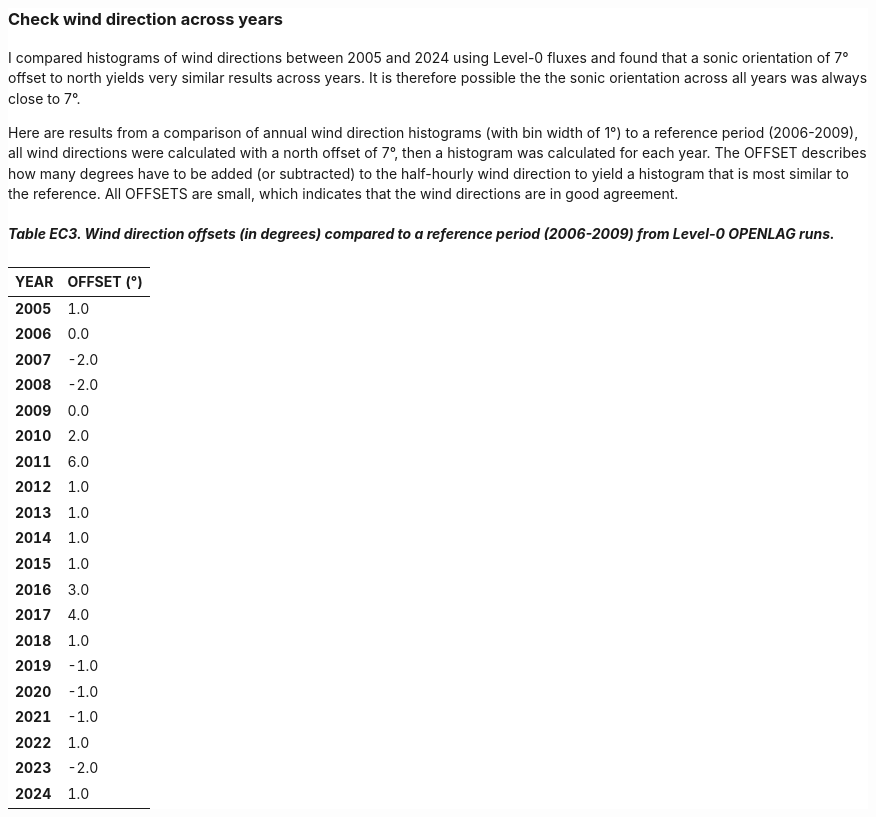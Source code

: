 
### Check wind direction across years

I compared histograms of wind directions between 2005 and 2024 using Level-0 fluxes and found that a sonic orientation of 7° offset to north yields very similar results across years. It is therefore possible the the sonic orientation across all years was always close to 7°.

Here are results from a comparison of annual wind direction histograms (with bin width of 1°) to a reference period (2006-2009), all wind directions were calculated with a north offset of 7°, then a histogram was calculated for each year. The OFFSET describes how many degrees have to be added (or subtracted) to the half-hourly wind direction to yield a histogram that is most similar to the reference. All OFFSETS are small, which indicates that the wind directions are in good agreement.

##### **Table EC3**. Wind direction offsets (in degrees) compared to a reference period (2006-2009) from Level-0 OPENLAG runs.

| **YEAR** | **OFFSET (°)** |
| -------- | -------------------- |
| **2005** | 1.0                  |
| **2006** | 0.0                  |
| **2007** | -2.0                 |
| **2008** | -2.0                 |
| **2009** | 0.0                  |
| **2010** | 2.0                  |
| **2011** | 6.0                  |
| **2012** | 1.0                  |
| **2013** | 1.0                  |
| **2014** | 1.0                  |
| **2015** | 1.0                  |
| **2016** | 3.0                  |
| **2017** | 4.0                  |
| **2018** | 1.0                  |
| **2019** | -1.0                 |
| **2020** | -1.0                 |
| **2021** | -1.0                 |
| **2022** | 1.0                  |
| **2023** | -2.0                 |
| **2024** | 1.0                  |
